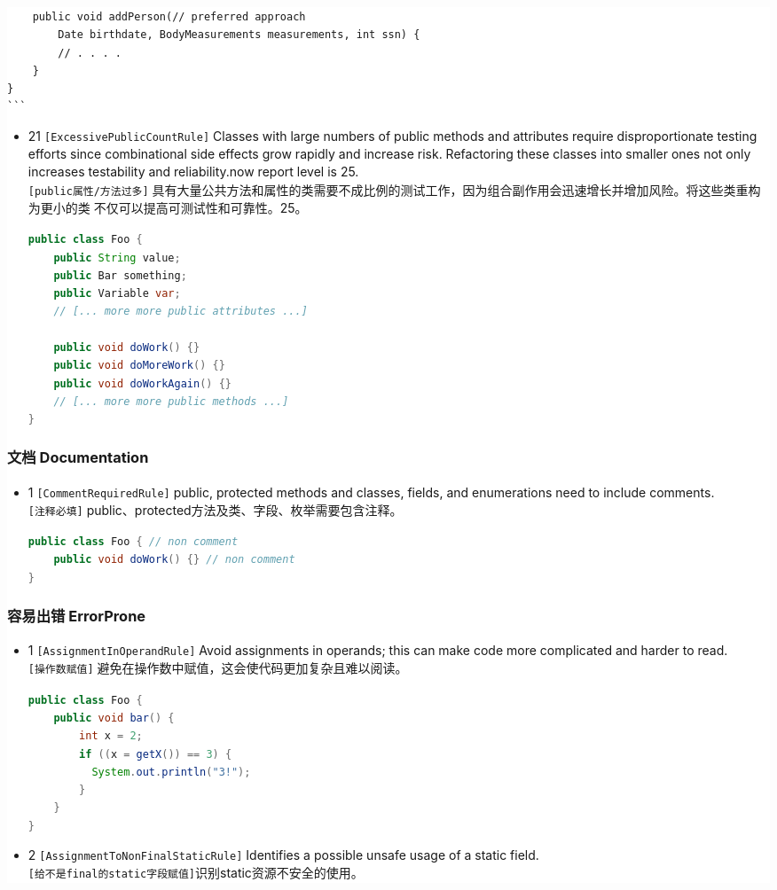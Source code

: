        public void addPerson(// preferred approach
            Date birthdate, BodyMeasurements measurements, int ssn) { 
            // . . . .
        }
    }
    ```
* 21 <a name="ExcessivePublicCountRule" /> ``[ExcessivePublicCountRule]`` Classes with large numbers of public methods
 and attributes require disproportionate testing efforts since combinational side effects grow rapidly and increase risk. 
Refactoring these classes into smaller ones not only increases testability and reliability.now report level is 25.\
``[public属性/方法过多]`` 具有大量公共方法和属性的类需要不成比例的测试工作，因为组合副作用会迅速增长并增加风险。将这些类重构为更小的类
不仅可以提高可测试性和可靠性。25。

    ```java
    public class Foo {
        public String value;
        public Bar something;
        public Variable var;
        // [... more more public attributes ...]
    
        public void doWork() {}
        public void doMoreWork() {}
        public void doWorkAgain() {}
        // [... more more public methods ...]
    }
    ```
    
### <a name="Documentation" color="green">文档 Documentation</a>
* 1 <a name="CommentRequiredRule" /> ``[CommentRequiredRule]`` public, protected methods and classes, fields, and 
enumerations need to include comments.\
``[注释必填]`` public、protected方法及类、字段、枚举需要包含注释。
    ```java
    public class Foo { // non comment
        public void doWork() {} // non comment
    }
    ```
    
### <a name="ErrorProne" color="green">容易出错 ErrorProne</a>
* 1 <a name="AssignmentInOperandRule" /> ``[AssignmentInOperandRule]`` Avoid assignments in operands; this can make 
code more complicated and harder to read.\
``[操作数赋值]`` 避免在操作数中赋值，这会使代码更加复杂且难以阅读。
    ```java
    public class Foo {
        public void bar() {
            int x = 2;
            if ((x = getX()) == 3) {
              System.out.println("3!");
            }
        }
    }
    ```
* 2 <a name="AssignmentToNonFinalStaticRule" /> ``[AssignmentToNonFinalStaticRule]`` Identifies a possible unsafe 
usage of a static field.\
``[给不是final的static字段赋值]``识别static资源不安全的使用。
